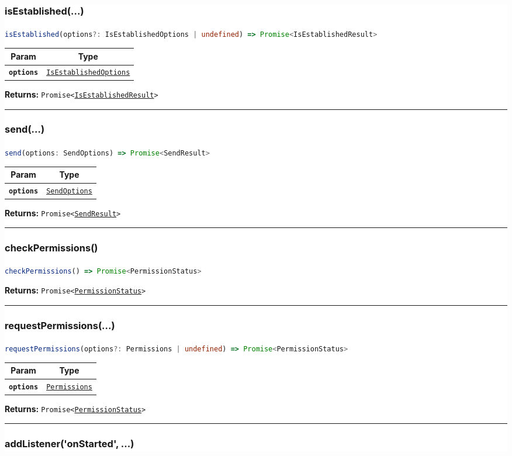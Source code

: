 ### isEstablished(...)

```typescript
isEstablished(options?: IsEstablishedOptions | undefined) => Promise<IsEstablishedResult>
```

| Param         | Type                                                                  |
| ------------- | --------------------------------------------------------------------- |
| **`options`** | <code><a href="#isestablishedoptions">IsEstablishedOptions</a></code> |

**Returns:** <code>Promise&lt;<a href="#isestablishedresult">IsEstablishedResult</a>&gt;</code>

--------------------


### send(...)

```typescript
send(options: SendOptions) => Promise<SendResult>
```

| Param         | Type                                                |
| ------------- | --------------------------------------------------- |
| **`options`** | <code><a href="#sendoptions">SendOptions</a></code> |

**Returns:** <code>Promise&lt;<a href="#sendresult">SendResult</a>&gt;</code>

--------------------


### checkPermissions()

```typescript
checkPermissions() => Promise<PermissionStatus>
```

**Returns:** <code>Promise&lt;<a href="#permissionstatus">PermissionStatus</a>&gt;</code>

--------------------


### requestPermissions(...)

```typescript
requestPermissions(options?: Permissions | undefined) => Promise<PermissionStatus>
```

| Param         | Type                                                |
| ------------- | --------------------------------------------------- |
| **`options`** | <code><a href="#permissions">Permissions</a></code> |

**Returns:** <code>Promise&lt;<a href="#permissionstatus">PermissionStatus</a>&gt;</code>

--------------------


### addListener('onStarted', ...)
